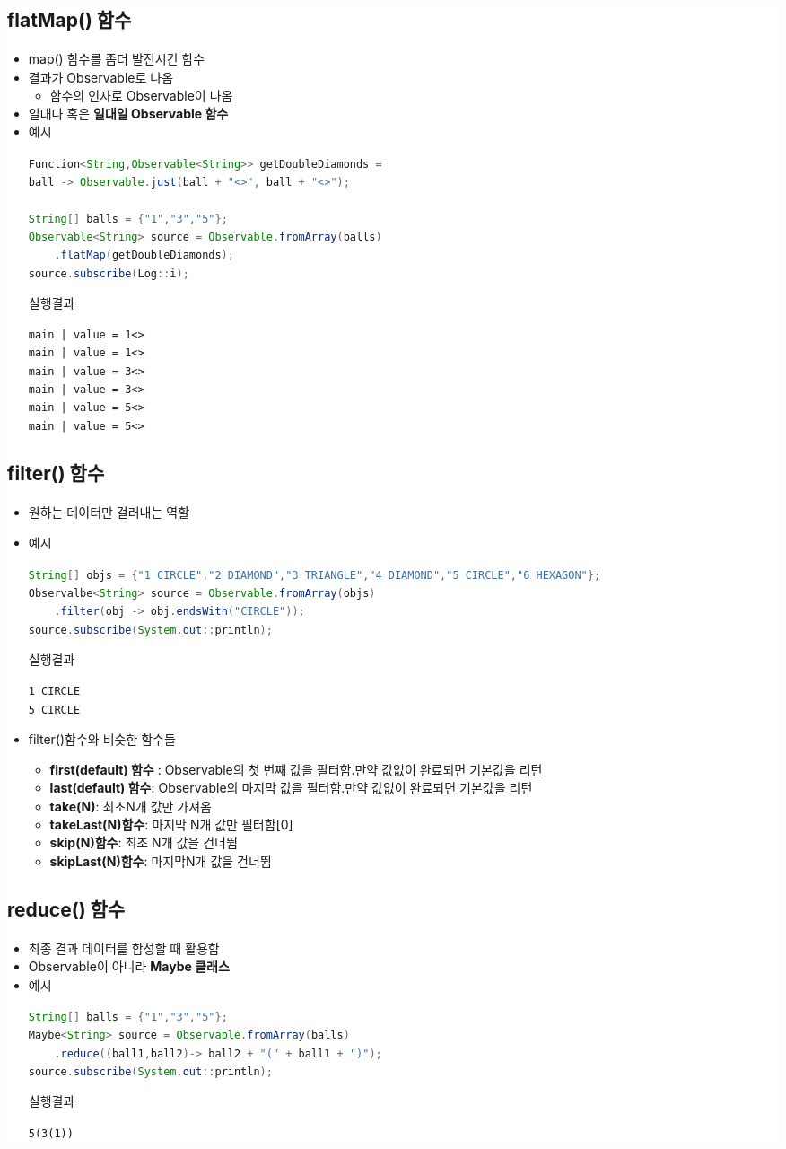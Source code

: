 
## flatMap() 함수
* map() 함수를 좀더 발전시킨 함수
* 결과가 Observable로 나옴
    * 함수의 인자로 Observable이 나옴
* 일대다 혹은 __일대일 Observable 함수__
* 예시
    ```java
    Function<String,Observable<String>> getDoubleDiamonds = 
    ball -> Observable.just(ball + "<>", ball + "<>");
    
    String[] balls = {"1","3","5"};
    Observable<String> source = Observable.fromArray(balls)
        .flatMap(getDoubleDiamonds);
    source.subscribe(Log::i);
    ```
    실행결과
    ```
    main | value = 1<>
    main | value = 1<>
    main | value = 3<>
    main | value = 3<>
    main | value = 5<>
    main | value = 5<>
    ```

## filter() 함수
* 원하는 데이터만 걸러내는 역할
* 예시
    ```java
    String[] objs = {"1 CIRCLE","2 DIAMOND","3 TRIANGLE","4 DIAMOND","5 CIRCLE","6 HEXAGON"};
    Observalbe<String> source = Observable.fromArray(objs)
        .filter(obj -> obj.endsWith("CIRCLE"));
    source.subscribe(System.out::println);
    ```
    실행결과
    ```
    1 CIRCLE
    5 CIRCLE
    ```

* filter()함수와 비슷한 함수들
    * __first(default) 함수__ : Observable의 첫 번째 값을 필터함.만약 값없이 완료되면 기본값을 리턴
    * __last(default) 함수__: Observable의 마지막 값을 필터함.만약 값없이 완료되면 기본값을 리턴
    * __take(N)__: 최초N개 값만 가져옴
    * __takeLast(N)함수__: 마지막 N개 값만 필터함[0]
    * __skip(N)함수__: 최초 N개 값을 건너뜀
    * __skipLast(N)함수__: 마지막N개 값을 건너뜀

## reduce() 함수
* 최종 결과 데이터를 합성할 때 활용함
* Observable이 아니라 __Maybe 클래스__
* 예시
    ```java
    String[] balls = {"1","3","5"};
    Maybe<String> source = Observable.fromArray(balls)
        .reduce((ball1,ball2)-> ball2 + "(" + ball1 + ")");
    source.subscribe(System.out::println);
    ```
    실행결과
    ```
    5(3(1))